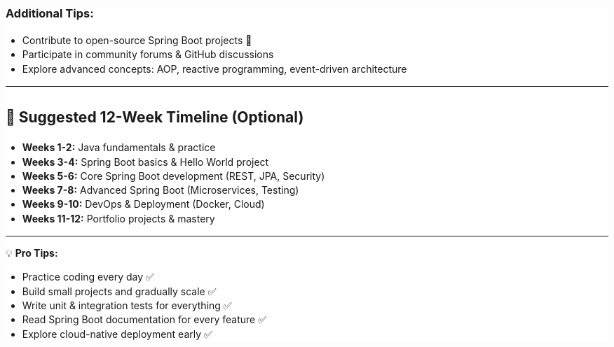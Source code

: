 ### Additional Tips:
- Contribute to open-source Spring Boot projects 🌟
- Participate in community forums & GitHub discussions
- Explore advanced concepts: AOP, reactive programming, event-driven architecture

---

## 📅 Suggested 12-Week Timeline (Optional)
- **Weeks 1-2:** Java fundamentals & practice
- **Weeks 3-4:** Spring Boot basics & Hello World project
- **Weeks 5-6:** Core Spring Boot development (REST, JPA, Security)
- **Weeks 7-8:** Advanced Spring Boot (Microservices, Testing)
- **Weeks 9-10:** DevOps & Deployment (Docker, Cloud)
- **Weeks 11-12:** Portfolio projects & mastery

---

💡 **Pro Tips:**
- Practice coding every day ✅
- Build small projects and gradually scale ✅
- Write unit & integration tests for everything ✅
- Read Spring Boot documentation for every feature ✅
- Explore cloud-native deployment early ✅
